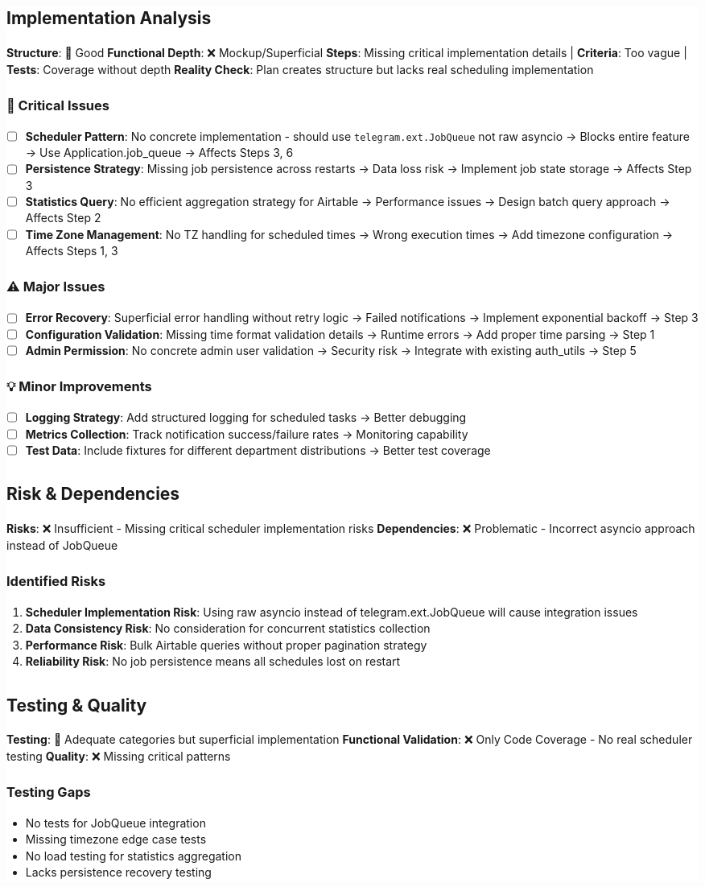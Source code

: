 ## Implementation Analysis

**Structure**: 🔄 Good
**Functional Depth**: ❌ Mockup/Superficial
**Steps**: Missing critical implementation details | **Criteria**: Too vague | **Tests**: Coverage without depth
**Reality Check**: Plan creates structure but lacks real scheduling implementation

### 🚨 Critical Issues
- [ ] **Scheduler Pattern**: No concrete implementation - should use `telegram.ext.JobQueue` not raw asyncio → Blocks entire feature → Use Application.job_queue → Affects Steps 3, 6
- [ ] **Persistence Strategy**: Missing job persistence across restarts → Data loss risk → Implement job state storage → Affects Step 3
- [ ] **Statistics Query**: No efficient aggregation strategy for Airtable → Performance issues → Design batch query approach → Affects Step 2
- [ ] **Time Zone Management**: No TZ handling for scheduled times → Wrong execution times → Add timezone configuration → Affects Steps 1, 3

### ⚠️ Major Issues
- [ ] **Error Recovery**: Superficial error handling without retry logic → Failed notifications → Implement exponential backoff → Step 3
- [ ] **Configuration Validation**: Missing time format validation details → Runtime errors → Add proper time parsing → Step 1
- [ ] **Admin Permission**: No concrete admin user validation → Security risk → Integrate with existing auth_utils → Step 5

### 💡 Minor Improvements
- [ ] **Logging Strategy**: Add structured logging for scheduled tasks → Better debugging
- [ ] **Metrics Collection**: Track notification success/failure rates → Monitoring capability
- [ ] **Test Data**: Include fixtures for different department distributions → Better test coverage

## Risk & Dependencies
**Risks**: ❌ Insufficient - Missing critical scheduler implementation risks
**Dependencies**: ❌ Problematic - Incorrect asyncio approach instead of JobQueue

### Identified Risks
1. **Scheduler Implementation Risk**: Using raw asyncio instead of telegram.ext.JobQueue will cause integration issues
2. **Data Consistency Risk**: No consideration for concurrent statistics collection
3. **Performance Risk**: Bulk Airtable queries without proper pagination strategy
4. **Reliability Risk**: No job persistence means all schedules lost on restart

## Testing & Quality
**Testing**: 🔄 Adequate categories but superficial implementation
**Functional Validation**: ❌ Only Code Coverage - No real scheduler testing
**Quality**: ❌ Missing critical patterns

### Testing Gaps
- No tests for JobQueue integration
- Missing timezone edge case tests
- No load testing for statistics aggregation
- Lacks persistence recovery testing
